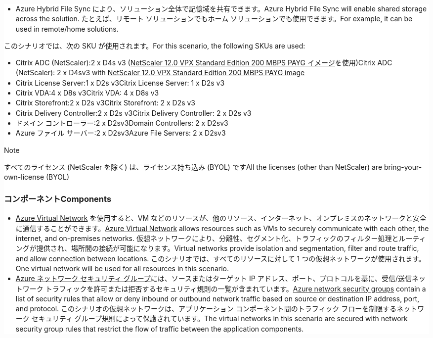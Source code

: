 - <span data-ttu-id="49f9f-129">Azure Hybrid File Sync により、ソリューション全体で記憶域を共有できます。</span><span class="sxs-lookup"><span data-stu-id="49f9f-129">Azure Hybrid File Sync will enable shared storage across the solution.</span></span> <span data-ttu-id="49f9f-130">たとえば、リモート ソリューションでもホーム ソリューションでも使用できます。</span><span class="sxs-lookup"><span data-stu-id="49f9f-130">For example, it can be used in remote/home solutions.</span></span>

<span data-ttu-id="49f9f-131">このシナリオでは、次の SKU が使用されます。</span><span class="sxs-lookup"><span data-stu-id="49f9f-131">For this scenario, the following SKUs are used:</span></span>

- <span data-ttu-id="49f9f-132">Citrix ADC (NetScaler):2 x D4s v3 ([NetScaler 12.0 VPX Standard Edition 200 MBPS PAYG イメージ](https://azuremarketplace.microsoft.com/pt-br/marketplace/apps/citrix.netscalervpx-120?tab=PlansAndPrice)を使用)</span><span class="sxs-lookup"><span data-stu-id="49f9f-132">Citrix ADC (NetScaler): 2 x D4sv3 with [NetScaler 12.0 VPX Standard Edition 200 MBPS PAYG image](https://azuremarketplace.microsoft.com/pt-br/marketplace/apps/citrix.netscalervpx-120?tab=PlansAndPrice)</span></span>
- <span data-ttu-id="49f9f-133">Citrix License Server:1 x D2s v3</span><span class="sxs-lookup"><span data-stu-id="49f9f-133">Citrix License Server: 1 x D2s v3</span></span>
- <span data-ttu-id="49f9f-134">Citrix VDA:4 x D8s v3</span><span class="sxs-lookup"><span data-stu-id="49f9f-134">Citrix VDA: 4 x D8s v3</span></span>
- <span data-ttu-id="49f9f-135">Citrix Storefront:2 x D2s v3</span><span class="sxs-lookup"><span data-stu-id="49f9f-135">Citrix Storefront: 2 x D2s v3</span></span>
- <span data-ttu-id="49f9f-136">Citrix Delivery Controller:2 x D2s v3</span><span class="sxs-lookup"><span data-stu-id="49f9f-136">Citrix Delivery Controller: 2 x D2s v3</span></span>
- <span data-ttu-id="49f9f-137">ドメイン コントローラー:2 x D2sv3</span><span class="sxs-lookup"><span data-stu-id="49f9f-137">Domain Controllers: 2 x D2sv3</span></span>
- <span data-ttu-id="49f9f-138">Azure ファイル サーバー:2 x D2sv3</span><span class="sxs-lookup"><span data-stu-id="49f9f-138">Azure File Servers: 2 x D2sv3</span></span>

> [!NOTE]
> <span data-ttu-id="49f9f-139">すべてのライセンス (NetScaler を除く) は、ライセンス持ち込み (BYOL) です</span><span class="sxs-lookup"><span data-stu-id="49f9f-139">All the licenses (other than NetScaler) are bring-your-own-license (BYOL)</span></span>

### <a name="components"></a><span data-ttu-id="49f9f-140">コンポーネント</span><span class="sxs-lookup"><span data-stu-id="49f9f-140">Components</span></span>

- <span data-ttu-id="49f9f-141">[Azure Virtual Network](/azure/virtual-network/virtual-networks-overview) を使用すると、VM などのリソースが、他のリソース、インターネット、オンプレミスのネットワークと安全に通信することができます。</span><span class="sxs-lookup"><span data-stu-id="49f9f-141">[Azure Virtual Network](/azure/virtual-network/virtual-networks-overview) allows resources such as VMs to securely communicate with each other, the internet, and on-premises networks.</span></span> <span data-ttu-id="49f9f-142">仮想ネットワークにより、分離性、セグメント化、トラフィックのフィルター処理とルーティングが提供され、場所間の接続が可能になります。</span><span class="sxs-lookup"><span data-stu-id="49f9f-142">Virtual networks provide isolation and segmentation, filter and route traffic, and allow connection between locations.</span></span> <span data-ttu-id="49f9f-143">このシナリオでは、すべてのリソースに対して 1 つの仮想ネットワークが使用されます。</span><span class="sxs-lookup"><span data-stu-id="49f9f-143">One virtual network will be used for all resources in this scenario.</span></span>
- <span data-ttu-id="49f9f-144">[Azure ネットワーク セキュリティ グループ](/azure/virtual-network/security-overview)には、ソースまたはターゲット IP アドレス、ポート、プロトコルを基に、受信/送信ネットワーク トラフィックを許可または拒否するセキュリティ規則の一覧が含まれています。</span><span class="sxs-lookup"><span data-stu-id="49f9f-144">[Azure network security groups](/azure/virtual-network/security-overview) contain a list of security rules that allow or deny inbound or outbound network traffic based on source or destination IP address, port, and protocol.</span></span> <span data-ttu-id="49f9f-145">このシナリオの仮想ネットワークは、アプリケーション コンポーネント間のトラフィック フローを制限するネットワーク セキュリティ グループ規則によって保護されています。</span><span class="sxs-lookup"><span data-stu-id="49f9f-145">The virtual networks in this scenario are secured with network security group rules that restrict the flow of traffic between the application components.</span></span>